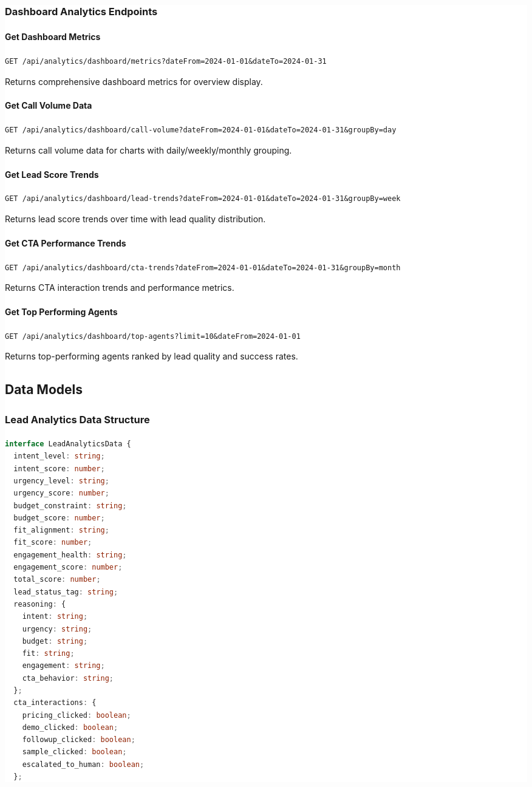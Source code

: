 ### Dashboard Analytics Endpoints

#### Get Dashboard Metrics
```
GET /api/analytics/dashboard/metrics?dateFrom=2024-01-01&dateTo=2024-01-31
```
Returns comprehensive dashboard metrics for overview display.

#### Get Call Volume Data
```
GET /api/analytics/dashboard/call-volume?dateFrom=2024-01-01&dateTo=2024-01-31&groupBy=day
```
Returns call volume data for charts with daily/weekly/monthly grouping.

#### Get Lead Score Trends
```
GET /api/analytics/dashboard/lead-trends?dateFrom=2024-01-01&dateTo=2024-01-31&groupBy=week
```
Returns lead score trends over time with lead quality distribution.

#### Get CTA Performance Trends
```
GET /api/analytics/dashboard/cta-trends?dateFrom=2024-01-01&dateTo=2024-01-31&groupBy=month
```
Returns CTA interaction trends and performance metrics.

#### Get Top Performing Agents
```
GET /api/analytics/dashboard/top-agents?limit=10&dateFrom=2024-01-01
```
Returns top-performing agents ranked by lead quality and success rates.

## Data Models

### Lead Analytics Data Structure
```typescript
interface LeadAnalyticsData {
  intent_level: string;
  intent_score: number;
  urgency_level: string;
  urgency_score: number;
  budget_constraint: string;
  budget_score: number;
  fit_alignment: string;
  fit_score: number;
  engagement_health: string;
  engagement_score: number;
  total_score: number;
  lead_status_tag: string;
  reasoning: {
    intent: string;
    urgency: string;
    budget: string;
    fit: string;
    engagement: string;
    cta_behavior: string;
  };
  cta_interactions: {
    pricing_clicked: boolean;
    demo_clicked: boolean;
    followup_clicked: boolean;
    sample_clicked: boolean;
    escalated_to_human: boolean;
  };
```